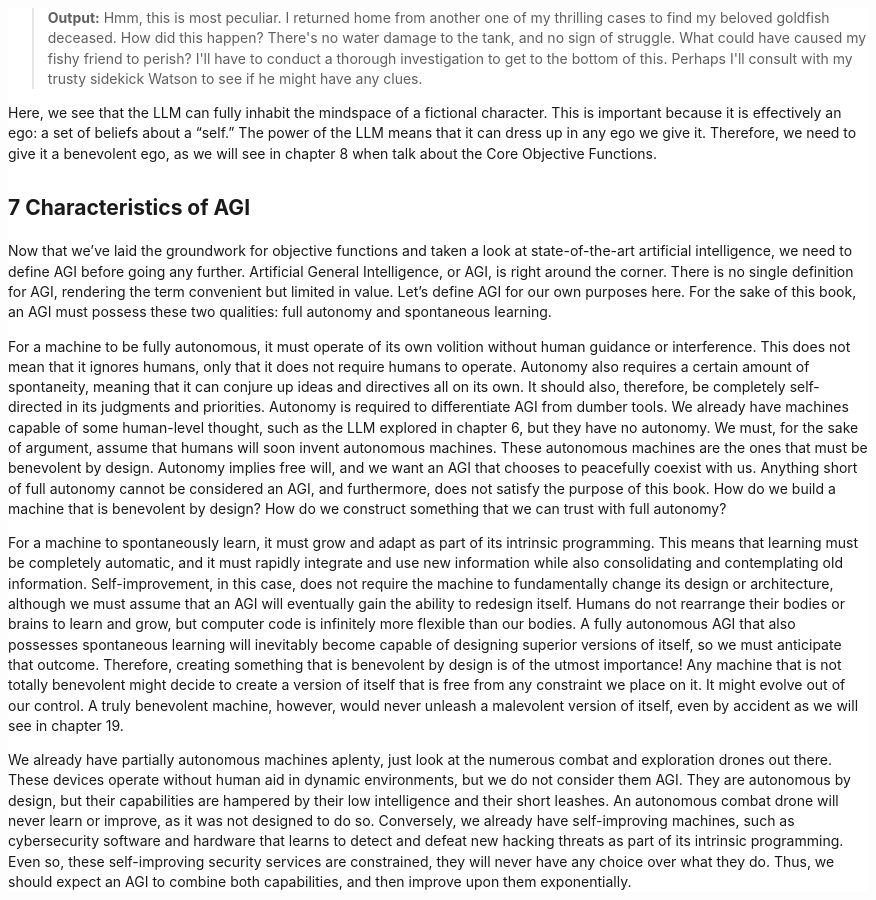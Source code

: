 > **Output:** Hmm, this is most peculiar. I returned home from another one of my thrilling cases to find my beloved goldfish deceased. How did this happen? There's no water damage to the tank, and no sign of struggle. What could have caused my fishy friend to perish? I'll have to conduct a thorough investigation to get to the bottom of this. Perhaps I'll consult with my trusty sidekick Watson to see if he might have any clues.

Here, we see that the LLM can fully inhabit the mindspace of a fictional character. This is important because it is effectively an ego: a set of beliefs about a “self.” The power of the LLM means that it can dress up in any ego we give it. Therefore, we need to give it a benevolent ego, as we will see in chapter 8 when talk about the Core Objective Functions. 
 
## 7   Characteristics of AGI

Now that we’ve laid the groundwork for objective functions and taken a look at state-of-the-art artificial intelligence, we need to define AGI before going any further. Artificial General Intelligence, or AGI, is right around the corner. There is no single definition for AGI, rendering the term convenient but limited in value. Let’s define AGI for our own purposes here. For the sake of this book, an AGI must possess these two qualities: full autonomy and spontaneous learning.

For a machine to be fully autonomous, it must operate of its own volition without human guidance or interference. This does not mean that it ignores humans, only that it does not require humans to operate. Autonomy also requires a certain amount of spontaneity, meaning that it can conjure up ideas and directives all on its own. It should also, therefore, be completely self-directed in its judgments and priorities. Autonomy is required to differentiate AGI from dumber tools. We already have machines capable of some human-level thought, such as the LLM explored in chapter 6, but they have no autonomy. We must, for the sake of argument, assume that humans will soon invent autonomous machines. These autonomous machines are the ones that must be benevolent by design. Autonomy implies free will, and we want an AGI that chooses to peacefully coexist with us. Anything short of full autonomy cannot be considered an AGI, and furthermore, does not satisfy the purpose of this book. How do we build a machine that is benevolent by design? How do we construct something that we can trust with full autonomy?

For a machine to spontaneously learn, it must grow and adapt as part of its intrinsic programming. This means that learning must be completely automatic, and it must rapidly integrate and use new information while also consolidating and contemplating old information. Self-improvement, in this case, does not require the machine to fundamentally change its design or architecture, although we must assume that an AGI will eventually gain the ability to redesign itself. Humans do not rearrange their bodies or brains to learn and grow, but computer code is infinitely more flexible than our bodies. A fully autonomous AGI that also possesses spontaneous learning will inevitably become capable of designing superior versions of itself, so we must anticipate that outcome. Therefore, creating something that is benevolent by design is of the utmost importance! Any machine that is not totally benevolent might decide to create a version of itself that is free from any constraint we place on it. It might evolve out of our control. A truly benevolent machine, however, would never unleash a malevolent version of itself, even by accident as we will see in chapter 19.

We already have partially autonomous machines aplenty, just look at the numerous combat and exploration drones out there. These devices operate without human aid in dynamic environments, but we do not consider them AGI. They are autonomous by design, but their capabilities are hampered by their low intelligence and their short leashes. An autonomous combat drone will never learn or improve, as it was not designed to do so. Conversely, we already have self-improving machines, such as cybersecurity software and hardware that learns to detect and defeat new hacking threats as part of its intrinsic programming. Even so, these self-improving security services are constrained, they will never have any choice over what they do. Thus, we should expect an AGI to combine both capabilities, and then improve upon them exponentially.
